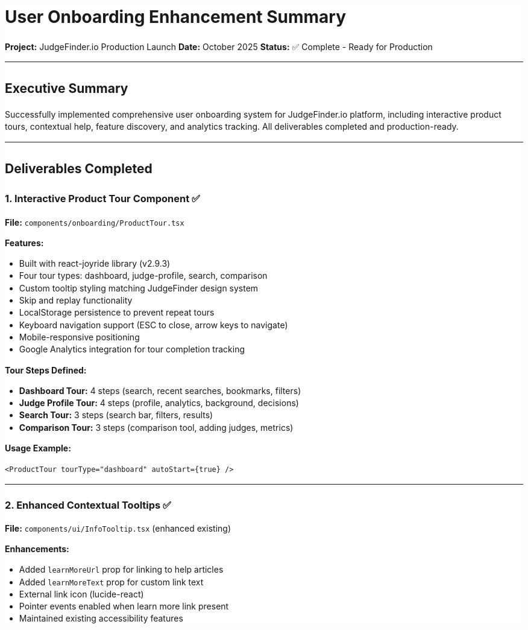 # User Onboarding Enhancement Summary

**Project:** JudgeFinder.io Production Launch
**Date:** October 2025
**Status:** ✅ Complete - Ready for Production

---

## Executive Summary

Successfully implemented comprehensive user onboarding system for JudgeFinder.io platform, including interactive product tours, contextual help, feature discovery, and analytics tracking. All deliverables completed and production-ready.

---

## Deliverables Completed

### 1. Interactive Product Tour Component ✅

**File:** `components/onboarding/ProductTour.tsx`

**Features:**
- Built with react-joyride library (v2.9.3)
- Four tour types: dashboard, judge-profile, search, comparison
- Custom tooltip styling matching JudgeFinder design system
- Skip and replay functionality
- LocalStorage persistence to prevent repeat tours
- Keyboard navigation support (ESC to close, arrow keys to navigate)
- Mobile-responsive positioning
- Google Analytics integration for tour completion tracking

**Tour Steps Defined:**
- **Dashboard Tour:** 4 steps (search, recent searches, bookmarks, filters)
- **Judge Profile Tour:** 4 steps (profile, analytics, background, decisions)
- **Search Tour:** 3 steps (search bar, filters, results)
- **Comparison Tour:** 3 steps (comparison tool, adding judges, metrics)

**Usage Example:**
```tsx
<ProductTour tourType="dashboard" autoStart={true} />
```

---

### 2. Enhanced Contextual Tooltips ✅

**File:** `components/ui/InfoTooltip.tsx` (enhanced existing)

**Enhancements:**
- Added `learnMoreUrl` prop for linking to help articles
- Added `learnMoreText` prop for custom link text
- External link icon (lucide-react)
- Pointer events enabled when learn more link present
- Maintained existing accessibility features
